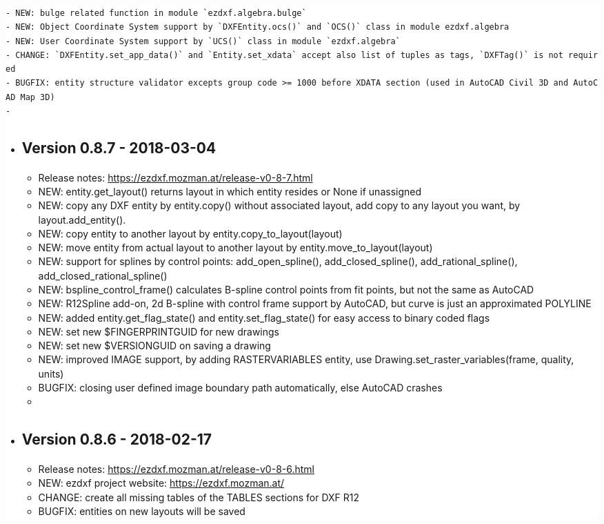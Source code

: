 	- NEW: bulge related function in module `ezdxf.algebra.bulge`
	- NEW: Object Coordinate System support by `DXFEntity.ocs()` and `OCS()` class in module ezdxf.algebra
	- NEW: User Coordinate System support by `UCS()` class in module `ezdxf.algebra`
	- CHANGE: `DXFEntity.set_app_data()` and `Entity.set_xdata` accept also list of tuples as tags, `DXFTag()` is not required
	- BUGFIX: entity structure validator excepts group code >= 1000 before XDATA section (used in AutoCAD Civil 3D and AutoCAD Map 3D)
	-
- ## Version 0.8.7 - 2018-03-04
	- Release notes: https://ezdxf.mozman.at/release-v0-8-7.html
	- NEW: entity.get_layout() returns layout in which entity resides or None if unassigned
	- NEW: copy any DXF entity by entity.copy() without associated layout, add copy to any layout you want, by
	  layout.add_entity().
	- NEW: copy entity to another layout by entity.copy_to_layout(layout)
	- NEW: move entity from actual layout to another layout by entity.move_to_layout(layout)
	- NEW: support for splines by control points: add_open_spline(), add_closed_spline(), add_rational_spline(),
	  add_closed_rational_spline()
	- NEW: bspline_control_frame() calculates B-spline control points from fit points, but not the same as AutoCAD
	- NEW: R12Spline add-on, 2d B-spline with control frame support by AutoCAD, but curve is just an approximated POLYLINE
	- NEW: added entity.get_flag_state() and entity.set_flag_state() for easy access to binary coded flags
	- NEW: set new $FINGERPRINTGUID for new drawings
	- NEW: set new $VERSIONGUID on saving a drawing
	- NEW: improved IMAGE support, by adding RASTERVARIABLES entity, use Drawing.set_raster_variables(frame, quality, units)
	- BUGFIX: closing user defined image boundary path automatically, else AutoCAD crashes
	-
- ## Version 0.8.6 - 2018-02-17
	- Release notes: https://ezdxf.mozman.at/release-v0-8-6.html
	- NEW: ezdxf project website: https://ezdxf.mozman.at/
	- CHANGE: create all missing tables of the TABLES sections for DXF R12
	- BUGFIX: entities on new layouts will be saved
